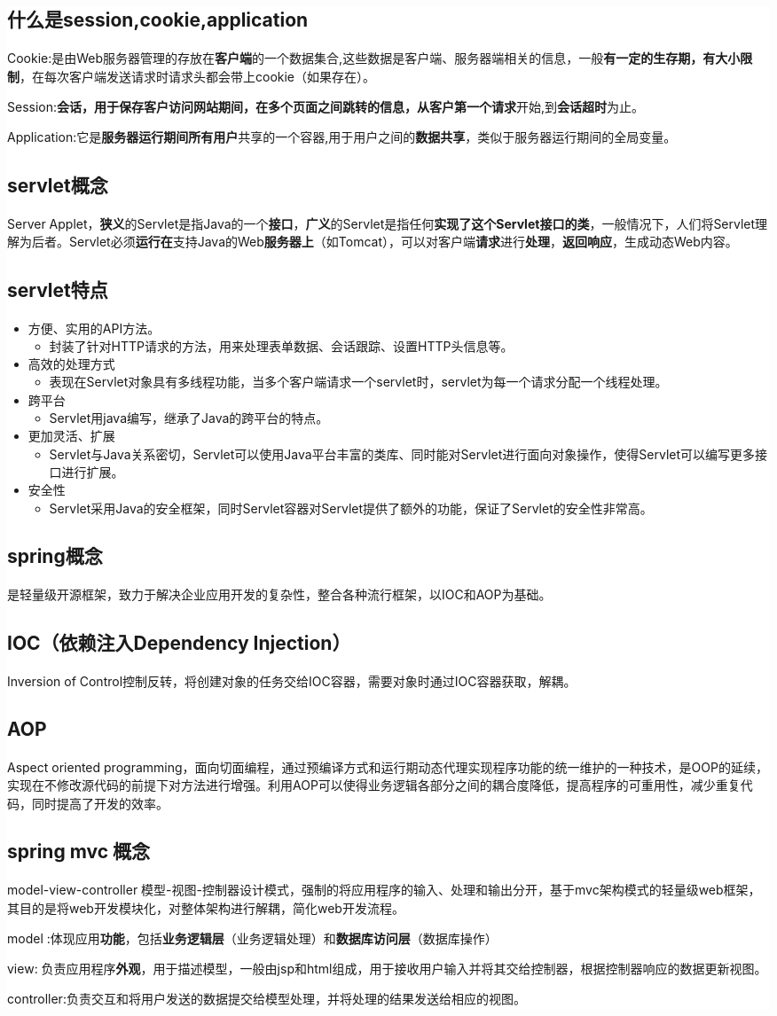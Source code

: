 什么是session,cookie,application
-----------------------------

Cookie:是由Web服务器管理的存放在**客户端**的一个数据集合,这些数据是客户端、服务器端相关的信息，一般**有一定的生存期，有大小限制**，在每次客户端发送请求时请求头都会带上cookie（如果存在）。

Session:**会话，**用于保存客户访问网站期间，在多个页面之间跳转的信息，从客户**第一个请求**开始,到**会话超时**为止。

Application:它是**服务器运行期间所有用户**共享的一个容器,用于用户之间的**数据共享**，类似于服务器运行期间的全局变量。

servlet概念
---------

 Server Applet，**狭义**的Servlet是指Java的一个**接口**，**广义**的Servlet是指任何**实现了这个Servlet接口的类**，一般情况下，人们将Servlet理解为后者。Servlet必须**运行在**支持Java的Web**服务器上**（如Tomcat），可以对客户端**请求**进行**处理**，**返回响应**，生成动态Web内容。

servlet特点
---------

*   方便、实用的API方法。
    *   封装了针对HTTP请求的方法，用来处理表单数据、会话跟踪、设置HTTP头信息等。
*   高效的处理方式
    *   表现在Servlet对象具有多线程功能，当多个客户端请求一个servlet时，servlet为每一个请求分配一个线程处理。
*   跨平台
    *   Servlet用java编写，继承了Java的跨平台的特点。
*   更加灵活、扩展
    *   Servlet与Java关系密切，Servlet可以使用Java平台丰富的类库、同时能对Servlet进行面向对象操作，使得Servlet可以编写更多接口进行扩展。
*   安全性
    *   Servlet采用Java的安全框架，同时Servlet容器对Servlet提供了额外的功能，保证了Servlet的安全性非常高。

spring概念
---------

是轻量级开源框架，致力于解决企业应用开发的复杂性，整合各种流行框架，以IOC和AOP为基础。

IOC（依赖注入Dependency Injection）
------------------------------

 Inversion of Control控制反转，将创建对象的任务交给IOC容器，需要对象时通过IOC容器获取，解耦。

AOP
---

 Aspect oriented programming，面向切面编程，通过预编译方式和运行期动态代理实现程序功能的统一维护的一种技术，是OOP的延续，实现在不修改源代码的前提下对方法进行增强。利用AOP可以使得业务逻辑各部分之间的耦合度降低，提高程序的可重用性，减少重复代码，同时提高了开发的效率。

spring mvc 概念
--------------

 model-view-controller 模型-视图-控制器设计模式，强制的将应用程序的输入、处理和输出分开，基于mvc架构模式的轻量级web框架，其目的是将web开发模块化，对整体架构进行解耦，简化web开发流程。

model :体现应用**功能**，包括**业务逻辑层**（业务逻辑处理）和**数据库访问层**（数据库操作）

view: 负责应用程序**外观**，用于描述模型，一般由jsp和html组成，用于接收用户输入并将其交给控制器，根据控制器响应的数据更新视图。

controller:负责交互和将用户发送的数据提交给模型处理，并将处理的结果发送给相应的视图。
